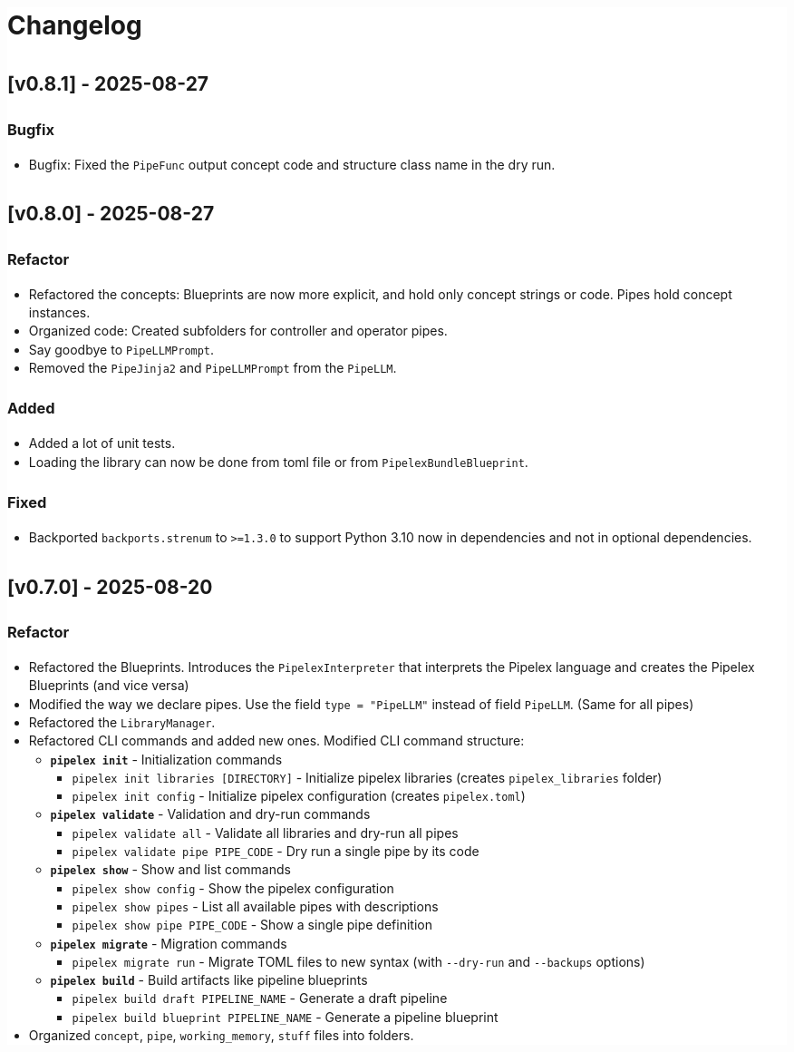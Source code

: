 # Changelog

## [v0.8.1] - 2025-08-27

### Bugfix

- Bugfix: Fixed the `PipeFunc` output concept code and structure class name in the dry run.

## [v0.8.0] - 2025-08-27

### Refactor

- Refactored the concepts: Blueprints are now more explicit, and hold only concept strings or code. Pipes hold concept instances.
- Organized code: Created subfolders for controller and operator pipes.
- Say goodbye to `PipeLLMPrompt`.
- Removed the `PipeJinja2` and `PipeLLMPrompt` from the `PipeLLM`.

### Added

- Added a lot of unit tests.
- Loading the library can now be done from toml file or from `PipelexBundleBlueprint`.

### Fixed

- Backported `backports.strenum` to `>=1.3.0` to support Python 3.10 now in dependencies and not in optional dependencies.

## [v0.7.0] - 2025-08-20

### Refactor

- Refactored the Blueprints. Introduces the `PipelexInterpreter` that interprets the Pipelex language and creates the Pipelex Blueprints (and vice versa)
- Modified the way we declare pipes. Use the field `type = "PipeLLM"` instead of field `PipeLLM`. (Same for all pipes)
- Refactored the `LibraryManager`.
- Refactored CLI commands and added new ones. Modified CLI command structure:
  - **`pipelex init`** - Initialization commands
    - `pipelex init libraries [DIRECTORY]` - Initialize pipelex libraries (creates `pipelex_libraries` folder)
    - `pipelex init config` - Initialize pipelex configuration (creates `pipelex.toml`)
  - **`pipelex validate`** - Validation and dry-run commands  
    - `pipelex validate all` - Validate all libraries and dry-run all pipes
    - `pipelex validate pipe PIPE_CODE` - Dry run a single pipe by its code
  - **`pipelex show`** - Show and list commands
    - `pipelex show config` - Show the pipelex configuration
    - `pipelex show pipes` - List all available pipes with descriptions
    - `pipelex show pipe PIPE_CODE` - Show a single pipe definition
  - **`pipelex migrate`** - Migration commands
    - `pipelex migrate run` - Migrate TOML files to new syntax (with `--dry-run` and `--backups` options)
  - **`pipelex build`** - Build artifacts like pipeline blueprints
    - `pipelex build draft PIPELINE_NAME` - Generate a draft pipeline
    - `pipelex build blueprint PIPELINE_NAME` - Generate a pipeline blueprint
- Organized `concept`, `pipe`, `working_memory`, `stuff` files into folders.
